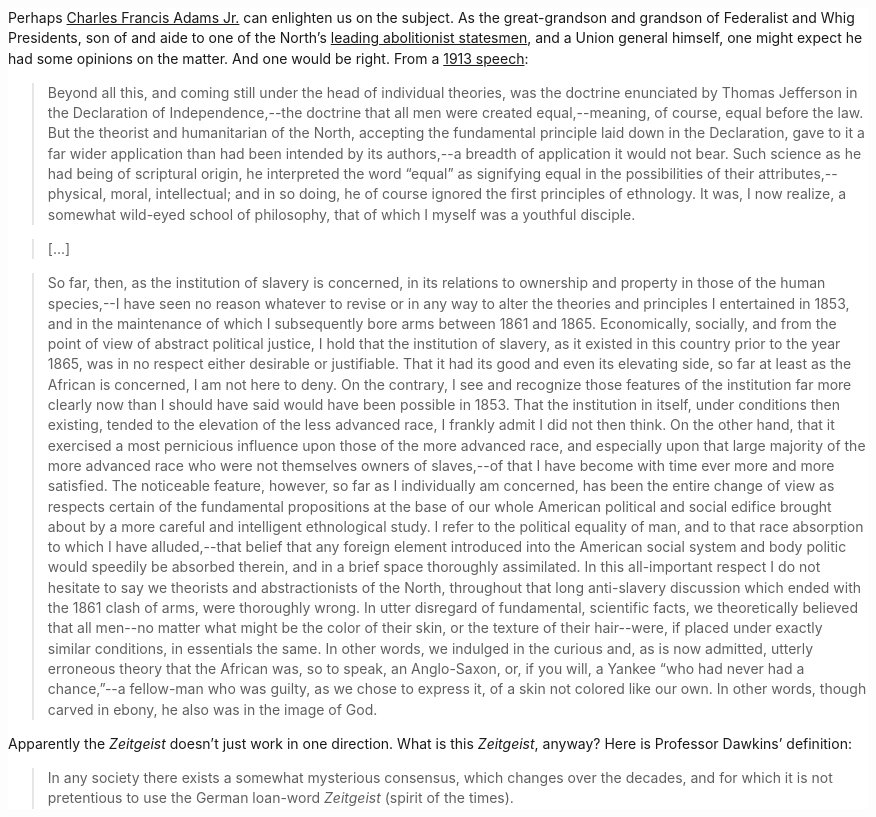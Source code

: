 Perhaps [Charles Francis Adams Jr.](http://en.wikipedia.org/wiki/Charles_Francis_Adams,_Jr.) can enlighten us on the subject. As the great-grandson and grandson of Federalist and Whig Presidents, son of and aide to one of the North’s [leading abolitionist statesmen](http://en.wikipedia.org/wiki/Charles_Francis_Adams%2C_Sr.), and a Union general himself, one might expect he had some opinions on the matter. And one would be right. From a [1913 speech](http://www.gutenberg.org/dirs/etext06/8sxys10h.htm):
>  
> Beyond all this, and coming still under the head of individual theories, was the doctrine enunciated by Thomas Jefferson in the Declaration of Independence,--the doctrine that all men were created equal,--meaning, of course, equal before the law. But the theorist and humanitarian of the North, accepting the fundamental principle laid down in the Declaration, gave to it a far wider application than had been intended by its authors,--a breadth of application it would not bear. Such science as he had being of scriptural origin, he interpreted the word “equal” as signifying equal in the possibilities of their attributes,--physical, moral, intellectual; and in so doing, he of course ignored the first principles of ethnology. It was, I now realize, a somewhat wild-eyed school of philosophy, that of which I myself was a youthful disciple.

> \[...\]

> So far, then, as the institution of slavery is concerned, in its relations to ownership and property in those of the human species,--I have seen no reason whatever to revise or in any way to alter the theories and principles I entertained in 1853, and in the maintenance of which I subsequently bore arms between 1861 and 1865. Economically, socially, and from the point of view of abstract political justice, I hold that the institution of slavery, as it existed in this country prior to the year 1865, was in no respect either desirable or justifiable. That it had its good and even its elevating side, so far at least as the African is concerned, I am not here to deny. On the contrary, I see and recognize those features of the institution far more clearly now than I should have said would have been possible in 1853. That the institution in itself, under conditions then existing, tended to the elevation of the less advanced race, I frankly admit I did not then think. On the other hand, that it exercised a most pernicious influence upon those of the more advanced race, and especially upon that large majority of the more advanced race who were not themselves owners of slaves,--of that I have become with time ever more and more satisfied. The noticeable feature, however, so far as I individually am concerned, has been the entire change of view as respects certain of the fundamental propositions at the base of our whole American political and social edifice brought about by a more careful and intelligent ethnological study. I refer to the political equality of man, and to that race absorption to which I have alluded,--that belief that any foreign element introduced into the American social system and body politic would speedily be absorbed therein, and in a brief space thoroughly assimilated. In this all-important respect I do not hesitate to say we theorists and abstractionists of the North, throughout that long anti-slavery discussion which ended with the 1861 clash of arms, were thoroughly wrong. In utter disregard of fundamental, scientific facts, we theoretically believed that all men--no matter what might be the color of their skin, or the texture of their hair--were, if placed under exactly similar conditions, in essentials the same. In other words, we indulged in the curious and, as is now admitted, utterly erroneous theory that the African was, so to speak, an Anglo-Saxon, or, if you will, a Yankee “who had never had a chance,”--a fellow-man who was guilty, as we chose to express it, of a skin not colored like our own. In other words, though carved in ebony, he also was in the image of God.

Apparently the *Zeitgeist* doesn’t just work in one direction. What is this *Zeitgeist*, anyway? Here is Professor Dawkins’ definition:
>  
> In any society there exists a somewhat mysterious consensus, which changes over the decades, and for which it is not pretentious to use the German loan-word *Zeitgeist* \(spirit of the times\).
